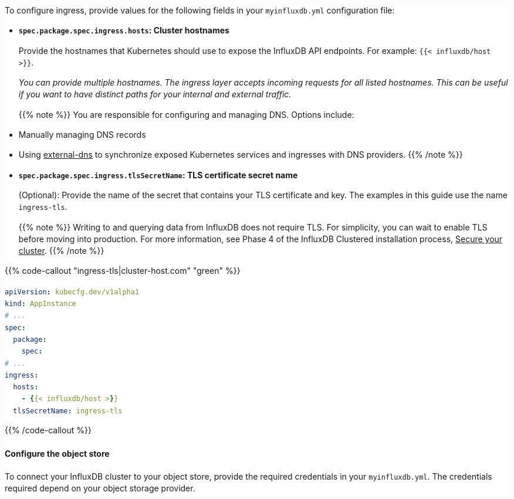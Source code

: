 To configure ingress, provide values for the following fields in your
`myinfluxdb.yml` configuration file:

- **`spec.package.spec.ingress.hosts`: Cluster hostnames**

  Provide the hostnames that Kubernetes should
  use to expose the InfluxDB API endpoints.
  For example: `{{< influxdb/host >}}`.

  _You can provide multiple hostnames. The ingress layer accepts incoming
  requests for all listed hostnames. This can be useful if you want to have
  distinct paths for your internal and external traffic._

  {{% note %}}
You are responsible for configuring and managing DNS. Options include:

- Manually managing DNS records
- Using [external-dns](https://github.com/kubernetes-sigs/external-dns) to
  synchronize exposed Kubernetes services and ingresses with DNS providers.
  {{% /note %}}

- **`spec.package.spec.ingress.tlsSecretName`: TLS certificate secret name**

  (Optional): Provide the name of the secret that contains your TLS certificate
  and key. The examples in this guide use the name `ingress-tls`.

  {{% note %}}
Writing to and querying data from InfluxDB does not require TLS.
For simplicity, you can wait to enable TLS before moving into production.
For more information, see Phase 4 of the InfluxDB Clustered installation
process, [Secure your cluster](/influxdb/clustered/install/secure-cluster/).
  {{% /note %}}

{{% code-callout "ingress-tls|cluster-host\.com" "green" %}}

```yaml
apiVersion: kubecfg.dev/v1alpha1
kind: AppInstance
# ...
spec:
  package:
    spec:
# ...
ingress:
  hosts:
    - {{< influxdb/host >}}
  tlsSecretName: ingress-tls
```

{{% /code-callout %}}

#### Configure the object store

To connect your InfluxDB cluster to your object store, provide the required
credentials in your `myinfluxdb.yml`. The credentials required depend on your
object storage provider.
